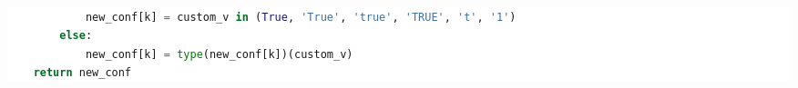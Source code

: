 ```python
            new_conf[k] = custom_v in (True, 'True', 'true', 'TRUE', 't', '1')
        else:
            new_conf[k] = type(new_conf[k])(custom_v)
    return new_conf
```



